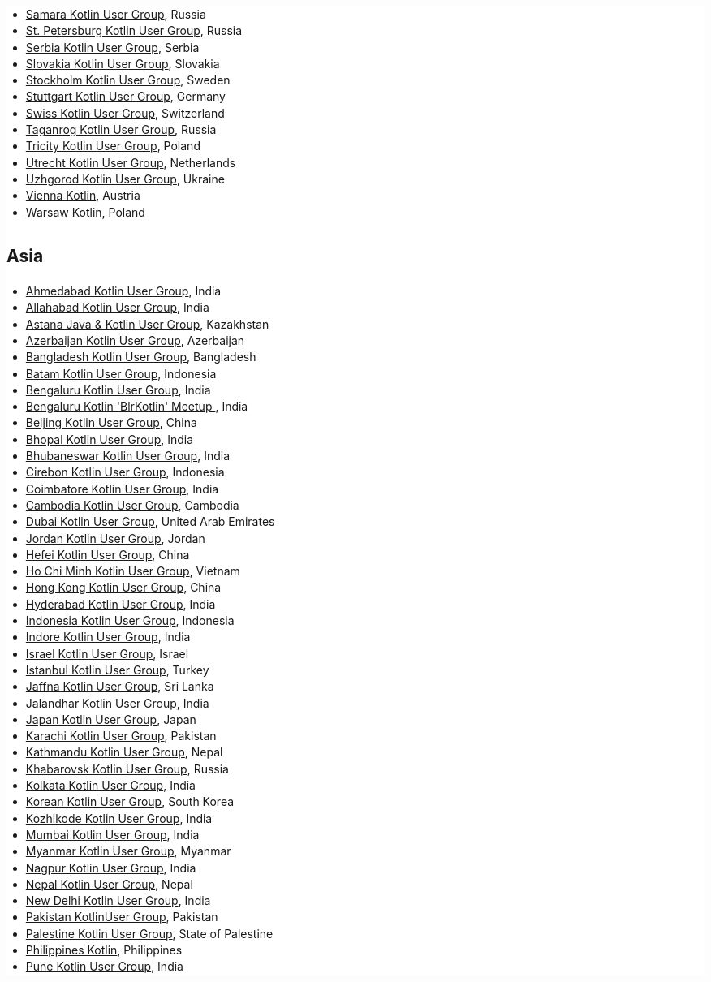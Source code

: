 * [Samara Kotlin User Group](https://sitc.community/communities/kug/), Russia
* [St. Petersburg Kotlin User Group](https://www.meetup.com/St-Petersburg-Kotlin-User-Group/), Russia
* [Serbia Kotlin User Group](https://www.meetup.com/Serbia-Kotlin-User-Group/), Serbia
* [Slovakia Kotlin User Group](https://www.meetup.com/Kotlin-Slovakia/), Slovakia
* [Stockholm Kotlin User Group](https://www.meetup.com/Sweden-Kotlin-User-Group/), Sweden
* [Stuttgart Kotlin User Group](https://www.meetup.com/Kotlin-User-Group-Stuttgart/), Germany
* [Swiss Kotlin User Group](https://www.meetup.com/Kotlin-Swiss-User-Group/), Switzerland
* [Taganrog Kotlin User Group](https://vk.com/kotlintgn), Russia
* [Tricity Kotlin User Group](https://www.facebook.com/groups/2519853351660362/), Poland
* [Utrecht Kotlin User Group](https://www.meetup.com/meetup-group-YgJEOzCn/), Netherlands
* [Uzhgorod Kotlin User Group](https://www.facebook.com/groups/135578123824203/), Ukraine
* [Vienna Kotlin](https://www.meetup.com/Kotlin-Vienna/), Austria
* [Warsaw Kotlin](https://www.meetup.com/Kotlin-Warsaw/), Poland

## Asia

* [Ahmedabad Kotlin User Group](https://www.meetup.com/KotlinAhmedabad/), India
* [Allahabad Kotlin User Group](https://www.facebook.com/Kotlin-Allahabad-User-Group-967463300076405/), India
* [Astana Java & Kotlin User Group](https://community-z.com/communities/astana-jkug), Kazakhstan
* [Azerbaijan Kotlin User Group](https://www.facebook.com/groups/395337754167951/), Azerbaijan
* [Bangladesh Kotlin User Group](https://www.facebook.com/KotlinBangladesh/), Bangladesh
* [Batam Kotlin User Group](https://t.me/KotlinDevBatam), Indonesia
* [Bengaluru Kotlin User Group](https://www.facebook.com/KotlinBengaluru/), India
* [Bengaluru Kotlin 'BlrKotlin' Meetup ](https://www.meetup.com/BlrKotlin/), India
* [Beijing Kotlin User Group](http://www.kotliner.cn/), China
* [Bhopal Kotlin User Group](https://www.facebook.com/kotlinbpl/), India
* [Bhubaneswar Kotlin User Group](https://www.facebook.com/groups/1961143800818624/), India
* [Cirebon Kotlin User Group](https://t.me/kotlin_crb), Indonesia
* [Coimbatore Kotlin User Group](https://facebook.com/kotlincbe/), India
* [Cambodia Kotlin User Group](https://www.facebook.com/groups/kotlinphnompenh), Cambodia
* [Dubai Kotlin User Group](https://www.facebook.com/kotlindubai/), United Arab Emirates
* [Jordan Kotlin User Group](https://www.facebook.com/KotlinJO/), Jordan
* [Hefei Kotlin User Group](http://weibo.com/kotlinhfug), China
* [Ho Chi Minh Kotlin User Group](https://www.facebook.com/kughcmc/), Vietnam
* [Hong Kong Kotlin User Group](https://www.facebook.com/KotlinHK), China
* [Hyderabad Kotlin User Group](https://www.meetup.com/KotlinHyderabad/), India
* [Indonesia Kotlin User Group](https://www.facebook.com/groups/395469687469099/), Indonesia
* [Indore Kotlin User Group](https://www.meetup.com/kotlinindore/), India
* [Israel Kotlin User Group](https://www.facebook.com/groups/107080706530829/), Israel
* [Istanbul Kotlin User Group](https://www.meetup.com/Kotlin-%C4%B0stanbul/), Turkey
* [Jaffna Kotlin User Group](https://www.facebook.com/Kotlin-User-Group-Jaffna-102091321371464/), Sri Lanka
* [Jalandhar Kotlin User Group](https://www.meetup.com/Kotlin-EveryWhere-Jalandhar-Group/), India
* [Japan Kotlin User Group](https://kotlin.connpass.com/), Japan
* [Karachi Kotlin User Group](https://www.facebook.com/kotlinkarachi/), Pakistan
* [Kathmandu Kotlin User Group](https://www.facebook.com/groups/100333660782830/), Nepal
* [Khabarovsk Kotlin User Group](https://devdv.ru/projects/kug), Russia
* [Kolkata Kotlin User Group](https://www.meetup.com/Kotlin-Kolkata-UG/), India
* [Korean Kotlin User Group](http://kotlin.kr/), South Korea
* [Kozhikode Kotlin User Group](https://www.facebook.com/kotlinusergroup/), India
* [Mumbai Kotlin User Group](https://www.meetup.com/Kotlin-User-Group-Mumbai/), India
* [Myanmar Kotlin User Group](https://www.facebook.com/groups/kotlinmyanmarusergroup/about/), Myanmar
* [Nagpur Kotlin User Group](https://www.facebook.com/kotlinnagpur/), India
* [Nepal Kotlin User Group](https://www.facebook.com/groups/dnkotlin/), Nepal
* [New Delhi Kotlin User Group](https://www.meetup.com/KotlinDelhi/), India
* [Pakistan KotlinUser Group](https://www.facebook.com/groups/565405337181251/), Pakistan
* [Palestine Kotlin User Group](https://www.facebook.com/groups/592717964582711/), State of Palestine
* [Philippines Kotlin](https://www.facebook.com/groups/642901202586581/), Philippines
* [Pune Kotlin User Group](https://www.facebook.com/groups/punekotlin), India